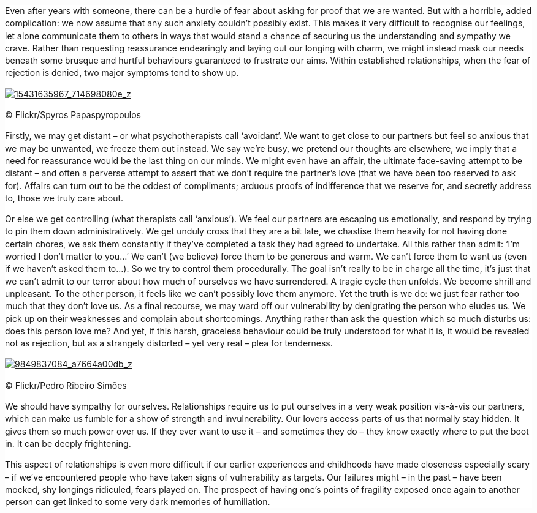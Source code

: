 Even after years with someone, there can be a hurdle of fear about asking for proof that we are wanted. But with a horrible, added complication: we now assume that any such anxiety couldn’t possibly exist. This makes it very difficult to recognise our feelings, let alone communicate them to others in ways that would stand a chance of securing us the understanding and sympathy we crave. Rather than requesting reassurance endearingly and laying out our longing with charm, we might instead mask our needs beneath some brusque and hurtful behaviours guaranteed to frustrate our aims. Within established relationships, when the fear of rejection is denied, two major symptoms tend to show up.

[![15431635967_714698080e_z](https://www.theschooloflife.com/thebookoflife/wp-content/uploads/2014/09/15431635967_714698080e_z.jpg)](http://www.thebookoflife.org/wp-content/uploads/2014/09/15431635967_714698080e_z.jpg)

© Flickr/Spyros Papaspyropoulos

Firstly, we may get distant – or what psychotherapists call ‘avoidant’. We want to get close to our partners but feel so anxious that we may be unwanted, we freeze them out instead. We say we’re busy, we pretend our thoughts are elsewhere, we imply that a need for reassurance would be the last thing on our minds. We might even have an affair, the ultimate face-saving attempt to be distant – and often a perverse attempt to assert that we don’t require the partner’s love (that we have been too reserved to ask for). Affairs can turn out to be the oddest of compliments; arduous proofs of indifference that we reserve for, and secretly address to, those we truly care about.

Or else we get controlling (what therapists call ‘anxious’). We feel our partners are escaping us emotionally, and respond by trying to pin them down administratively. We get unduly cross that they are a bit late, we chastise them heavily for not having done certain chores, we ask them constantly if they’ve completed a task they had agreed to undertake. All this rather than admit: ‘I’m worried I don’t matter to you…’ We can’t (we believe) force them to be generous and warm. We can’t force them to want us (even if we haven’t asked them to…). So we try to control them procedurally. The goal isn’t really to be in charge all the time, it’s just that we can’t admit to our terror about how much of ourselves we have surrendered. A tragic cycle then unfolds. We become shrill and unpleasant. To the other person, it feels like we can’t possibly love them anymore. Yet the truth is we do: we just fear rather too much that they don’t love us. As a final recourse, we may ward off our vulnerability by denigrating the person who eludes us. We pick up on their weaknesses and complain about shortcomings. Anything rather than ask the question which so much disturbs us: does this person love me? And yet, if this harsh, graceless behaviour could be truly understood for what it is, it would be revealed not as rejection, but as a strangely distorted – yet very real – plea for tenderness.

[![9849837084_a7664a00db_z](https://www.theschooloflife.com/thebookoflife/wp-content/uploads/2014/09/9849837084_a7664a00db_z.jpg)](http://www.thebookoflife.org/wp-content/uploads/2014/09/9849837084_a7664a00db_z.jpg)

© Flickr/Pedro Ribeiro Simões

We should have sympathy for ourselves. Relationships require us to put ourselves in a very weak position vis-à-vis our partners, which can make us fumble for a show of strength and invulnerability. Our lovers access parts of us that normally stay hidden. It gives them so much power over us. If they ever want to use it – and sometimes they do – they know exactly where to put the boot in. It can be deeply frightening.

This aspect of relationships is even more difficult if our earlier experiences and childhoods have made closeness especially scary – if we’ve encountered people who have taken signs of vulnerability as targets. Our failures might – in the past – have been mocked, shy longings ridiculed, fears played on. The prospect of having one’s points of fragility exposed once again to another person can get linked to some very dark memories of humiliation.
